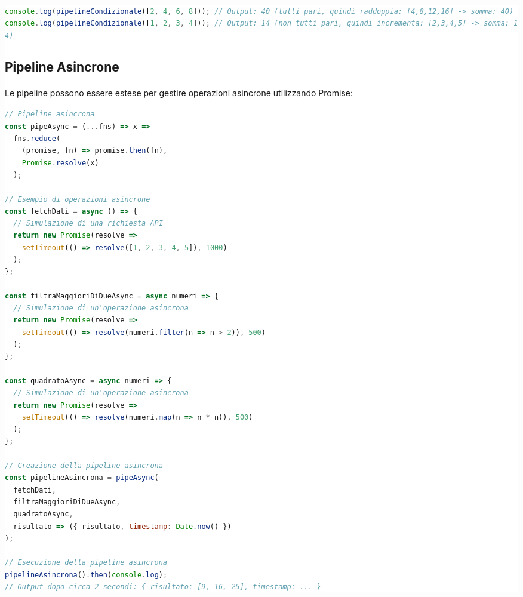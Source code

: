```javascript
console.log(pipelineCondizionale([2, 4, 6, 8])); // Output: 40 (tutti pari, quindi raddoppia: [4,8,12,16] -> somma: 40)
console.log(pipelineCondizionale([1, 2, 3, 4])); // Output: 14 (non tutti pari, quindi incrementa: [2,3,4,5] -> somma: 14)
```

## Pipeline Asincrone

Le pipeline possono essere estese per gestire operazioni asincrone utilizzando Promise:

```javascript
// Pipeline asincrona
const pipeAsync = (...fns) => x => 
  fns.reduce(
    (promise, fn) => promise.then(fn), 
    Promise.resolve(x)
  );

// Esempio di operazioni asincrone
const fetchDati = async () => {
  // Simulazione di una richiesta API
  return new Promise(resolve => 
    setTimeout(() => resolve([1, 2, 3, 4, 5]), 1000)
  );
};

const filtraMaggioriDiDueAsync = async numeri => {
  // Simulazione di un'operazione asincrona
  return new Promise(resolve => 
    setTimeout(() => resolve(numeri.filter(n => n > 2)), 500)
  );
};

const quadratoAsync = async numeri => {
  // Simulazione di un'operazione asincrona
  return new Promise(resolve => 
    setTimeout(() => resolve(numeri.map(n => n * n)), 500)
  );
};

// Creazione della pipeline asincrona
const pipelineAsincrona = pipeAsync(
  fetchDati,
  filtraMaggioriDiDueAsync,
  quadratoAsync,
  risultato => ({ risultato, timestamp: Date.now() })
);

// Esecuzione della pipeline asincrona
pipelineAsincrona().then(console.log);
// Output dopo circa 2 secondi: { risultato: [9, 16, 25], timestamp: ... }
```

